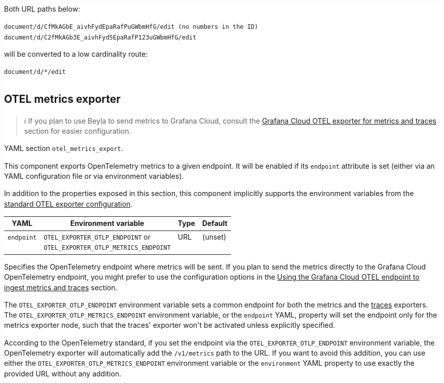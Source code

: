 Both URL paths below:

```
document/d/CfMkAGbE_aivhFydEpaRafPuGWbmHfG/edit (no numbers in the ID)
document/d/C2fMkAGb3E_aivhFyd5EpaRafP123uGWbmHfG/edit
```

will be converted to a low cardinality route:

```
document/d/*/edit
```

## OTEL metrics exporter

> ℹ️ If you plan to use Beyla to send metrics to Grafana Cloud,
> consult the [Grafana Cloud OTEL exporter for metrics and traces](#using-the-grafana-cloud-otel-endpoint-to-ingest-metrics-and-traces)
> section for easier configuration.

YAML section `otel_metrics_export`.

This component exports OpenTelemetry metrics to a given endpoint. It will be enabled if
its `endpoint` attribute is set (either via an YAML configuration file or via environment variables).

In addition to the properties exposed in this section, this component implicitly supports
the environment variables from the [standard OTEL exporter configuration](https://opentelemetry.io/docs/concepts/sdk-configuration/otlp-exporter-configuration/).

| YAML       | Environment variable                                                                    | Type | Default |
| ---------- | -------------------------------------------------------------------------- | ---- | ------- |
| `endpoint` | `OTEL_EXPORTER_OTLP_ENDPOINT` or<br/>`OTEL_EXPORTER_OTLP_METRICS_ENDPOINT` | URL  | (unset) |

Specifies the OpenTelemetry endpoint where metrics will be sent. If you plan to send the
metrics directly to the Grafana Cloud OpenTelemetry endpoint, you might prefer to use the
configuration options in the
[Using the Grafana Cloud OTEL endpoint to ingest metrics and traces](#using-the-grafana-cloud-otel-endpoint-to-ingest-metrics-and-traces)
section.

The `OTEL_EXPORTER_OTLP_ENDPOINT` environment variable sets a common endpoint for both the metrics and the
[traces](#otel-traces-exporter) exporters. The `OTEL_EXPORTER_OTLP_METRICS_ENDPOINT` environment variable,
or the `endpoint` YAML, property will set the endpoint only for the metrics exporter node,
such that the traces' exporter won't be activated unless explicitly specified.

According to the OpenTelemetry standard, if you set the endpoint via the `OTEL_EXPORTER_OTLP_ENDPOINT` environment variable,
the OpenTelemetry exporter will automatically add the `/v1/metrics` path to the URL. If you want to avoid this
addition, you can use either the `OTEL_EXPORTER_OTLP_METRICS_ENDPOINT` environment variable or the `environment` YAML
property to use exactly the provided URL without any addition.
